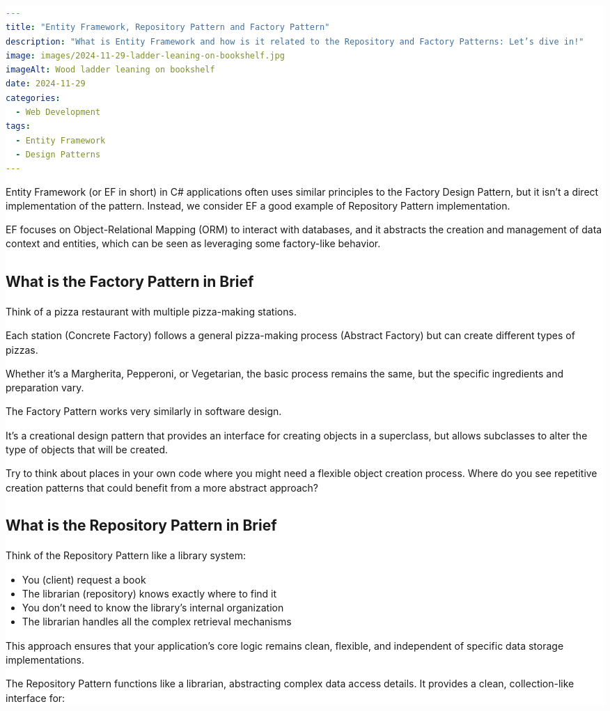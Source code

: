 ```yaml
---
title: "Entity Framework, Repository Pattern and Factory Pattern"
description: "What is Entity Framework and how is it related to the Repository and Factory Patterns: Let’s dive in!"
image: images/2024-11-29-ladder-leaning-on-bookshelf.jpg
imageAlt: Wood ladder leaning on bookshelf
date: 2024-11-29
categories:
  - Web Development
tags:
  - Entity Framework
  - Design Patterns
---
```


Entity Framework (or EF in short) in C# applications often uses similar principles to the Factory Design Pattern, but it isn’t a direct implementation of the pattern. Instead, we consider EF a good example of Repository Pattern implementation.

EF focuses on Object-Relational Mapping (ORM) to interact with databases, and it abstracts the creation and management of data context and entities, which can be seen as leveraging some factory-like behavior.

## What is the Factory Pattern in Brief

Think of a pizza restaurant with multiple pizza-making stations.

Each station (Concrete Factory) follows a general pizza-making process (Abstract Factory) but can create different types of pizzas.

Whether it’s a Margherita, Pepperoni, or Vegetarian, the basic process remains the same, but the specific ingredients and preparation vary.

The Factory Pattern works very similarly in software design.

It’s a creational design pattern that provides an interface for creating objects in a superclass, but allows subclasses to alter the type of objects that will be created.

Try to think about places in your own code where you might need a flexible object creation process. Where do you see repetitive creation patterns that could benefit from a more abstract approach?

## What is the Repository Pattern in Brief

Think of the Repository Pattern like a library system:

- You (client) request a book
- The librarian (repository) knows exactly where to find it
- You don’t need to know the library’s internal organization
- The librarian handles all the complex retrieval mechanisms

This approach ensures that your application’s core logic remains clean, flexible, and independent of specific data storage implementations.

The Repository Pattern functions like a librarian, abstracting complex data access details. It provides a clean, collection-like interface for:
